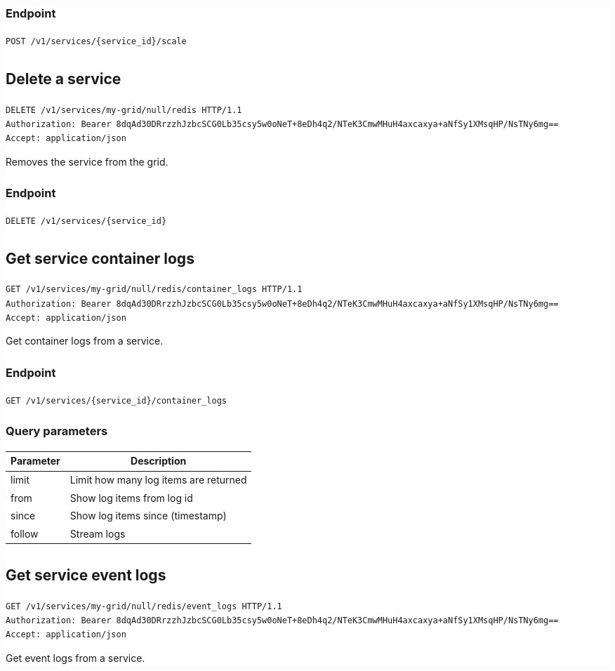 ### Endpoint

`POST /v1/services/{service_id}/scale`

## Delete a service

```http
DELETE /v1/services/my-grid/null/redis HTTP/1.1
Authorization: Bearer 8dqAd30DRrzzhJzbcSCG0Lb35csy5w0oNeT+8eDh4q2/NTeK3CmwMHuH4axcaxya+aNfSy1XMsqHP/NsTNy6mg==
Accept: application/json
```

Removes the service from the grid.

### Endpoint

`DELETE /v1/services/{service_id}`

## Get service container logs

```http
GET /v1/services/my-grid/null/redis/container_logs HTTP/1.1
Authorization: Bearer 8dqAd30DRrzzhJzbcSCG0Lb35csy5w0oNeT+8eDh4q2/NTeK3CmwMHuH4axcaxya+aNfSy1XMsqHP/NsTNy6mg==
Accept: application/json
```

Get container logs from a service.

### Endpoint

`GET /v1/services/{service_id}/container_logs`

### Query parameters

Parameter | Description
---------- | -------
limit | Limit how many log items are returned
from | Show log items from log id
since | Show log items since (timestamp)
follow | Stream logs

## Get service event logs

```http
GET /v1/services/my-grid/null/redis/event_logs HTTP/1.1
Authorization: Bearer 8dqAd30DRrzzhJzbcSCG0Lb35csy5w0oNeT+8eDh4q2/NTeK3CmwMHuH4axcaxya+aNfSy1XMsqHP/NsTNy6mg==
Accept: application/json
```

Get event logs from a service.
